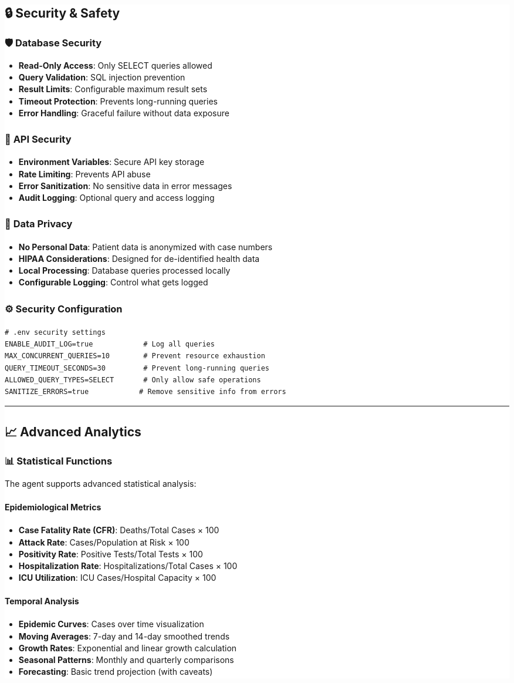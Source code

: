 
## 🔒 Security & Safety

### 🛡️ **Database Security**
- **Read-Only Access**: Only SELECT queries allowed
- **Query Validation**: SQL injection prevention
- **Result Limits**: Configurable maximum result sets
- **Timeout Protection**: Prevents long-running queries
- **Error Handling**: Graceful failure without data exposure

### 🔐 **API Security**
- **Environment Variables**: Secure API key storage
- **Rate Limiting**: Prevents API abuse
- **Error Sanitization**: No sensitive data in error messages
- **Audit Logging**: Optional query and access logging

### 🚨 **Data Privacy**
- **No Personal Data**: Patient data is anonymized with case numbers
- **HIPAA Considerations**: Designed for de-identified health data
- **Local Processing**: Database queries processed locally
- **Configurable Logging**: Control what gets logged

### ⚙️ **Security Configuration**
```properties
# .env security settings
ENABLE_AUDIT_LOG=true            # Log all queries
MAX_CONCURRENT_QUERIES=10        # Prevent resource exhaustion
QUERY_TIMEOUT_SECONDS=30         # Prevent long-running queries
ALLOWED_QUERY_TYPES=SELECT       # Only allow safe operations
SANITIZE_ERRORS=true            # Remove sensitive info from errors
```

---

## 📈 Advanced Analytics

### 📊 **Statistical Functions**
The agent supports advanced statistical analysis:

#### **Epidemiological Metrics**
- **Case Fatality Rate (CFR)**: Deaths/Total Cases × 100
- **Attack Rate**: Cases/Population at Risk × 100
- **Positivity Rate**: Positive Tests/Total Tests × 100
- **Hospitalization Rate**: Hospitalizations/Total Cases × 100
- **ICU Utilization**: ICU Cases/Hospital Capacity × 100

#### **Temporal Analysis**
- **Epidemic Curves**: Cases over time visualization
- **Moving Averages**: 7-day and 14-day smoothed trends
- **Growth Rates**: Exponential and linear growth calculation
- **Seasonal Patterns**: Monthly and quarterly comparisons
- **Forecasting**: Basic trend projection (with caveats)
